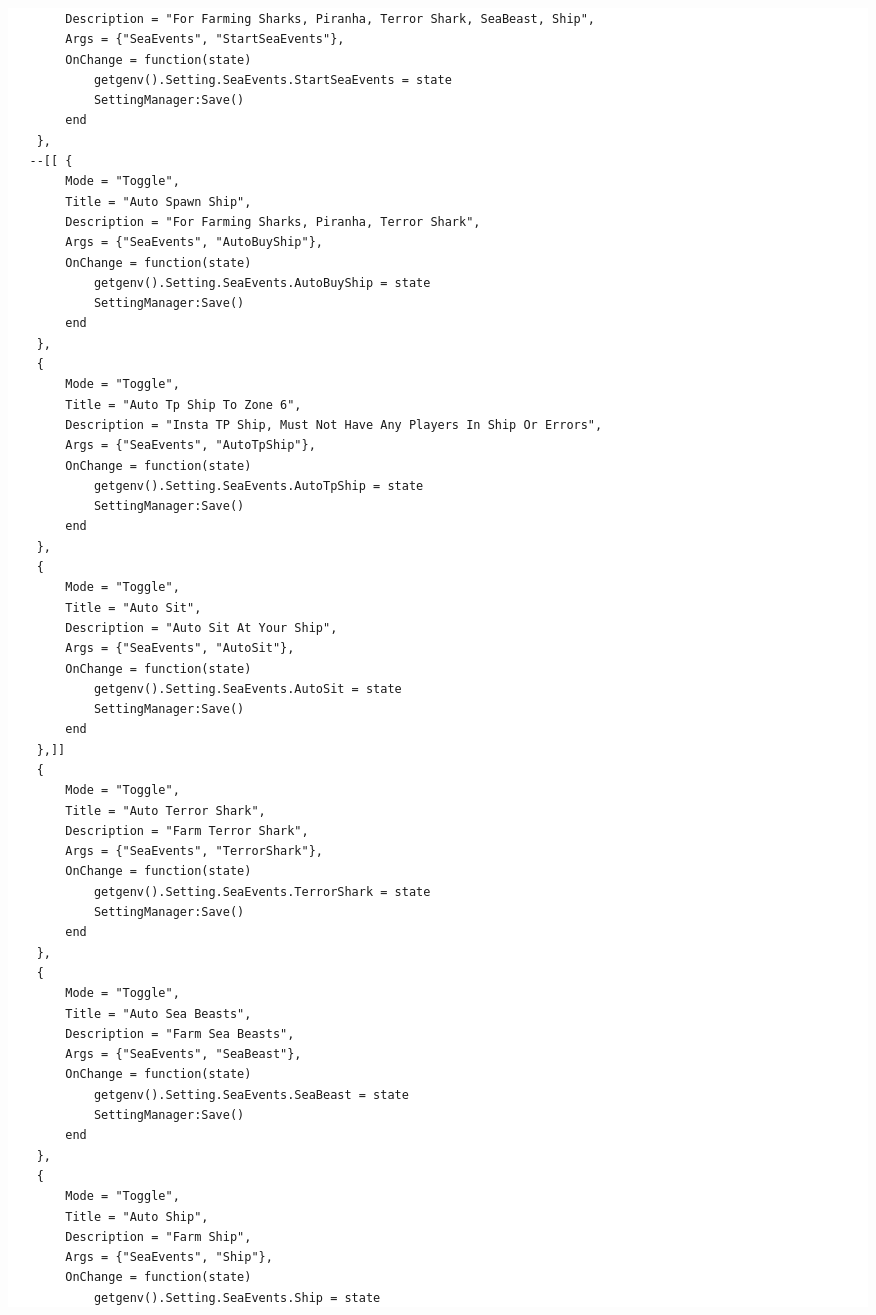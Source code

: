             Description = "For Farming Sharks, Piranha, Terror Shark, SeaBeast, Ship",
            Args = {"SeaEvents", "StartSeaEvents"},
            OnChange = function(state)
                getgenv().Setting.SeaEvents.StartSeaEvents = state
                SettingManager:Save()
            end
        },
       --[[ {
            Mode = "Toggle",
            Title = "Auto Spawn Ship",
            Description = "For Farming Sharks, Piranha, Terror Shark",
            Args = {"SeaEvents", "AutoBuyShip"},
            OnChange = function(state)
                getgenv().Setting.SeaEvents.AutoBuyShip = state
                SettingManager:Save()
            end
        },
        {
            Mode = "Toggle",
            Title = "Auto Tp Ship To Zone 6",
            Description = "Insta TP Ship, Must Not Have Any Players In Ship Or Errors",
            Args = {"SeaEvents", "AutoTpShip"},
            OnChange = function(state)
                getgenv().Setting.SeaEvents.AutoTpShip = state
                SettingManager:Save()
            end
        },
        {
            Mode = "Toggle",
            Title = "Auto Sit",
            Description = "Auto Sit At Your Ship",
            Args = {"SeaEvents", "AutoSit"},
            OnChange = function(state)
                getgenv().Setting.SeaEvents.AutoSit = state
                SettingManager:Save()
            end
        },]]
        {
            Mode = "Toggle",
            Title = "Auto Terror Shark",
            Description = "Farm Terror Shark",
            Args = {"SeaEvents", "TerrorShark"},
            OnChange = function(state)
                getgenv().Setting.SeaEvents.TerrorShark = state
                SettingManager:Save()
            end
        },
        {
            Mode = "Toggle",
            Title = "Auto Sea Beasts",
            Description = "Farm Sea Beasts",
            Args = {"SeaEvents", "SeaBeast"},
            OnChange = function(state)
                getgenv().Setting.SeaEvents.SeaBeast = state
                SettingManager:Save()
            end
        },
        {
            Mode = "Toggle",
            Title = "Auto Ship",
            Description = "Farm Ship",
            Args = {"SeaEvents", "Ship"},
            OnChange = function(state)
                getgenv().Setting.SeaEvents.Ship = state